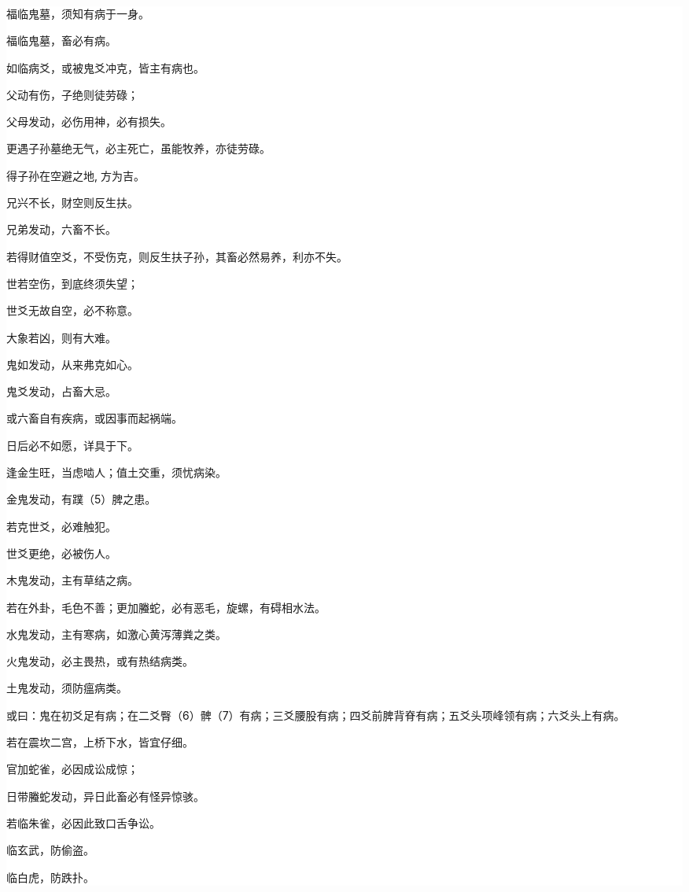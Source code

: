 福临鬼墓，须知有病于一身。

福临鬼墓，畜必有病。

如临病爻，或被鬼爻冲克，皆主有病也。

父动有伤，子绝则徒劳碌；

父母发动，必伤用神，必有损失。

更遇子孙墓绝无气，必主死亡，虽能牧养，亦徒劳碌。

得子孙在空避之地, 方为吉。

兄兴不长，财空则反生扶。

兄弟发动，六畜不长。

若得财值空爻，不受伤克，则反生扶子孙，其畜必然易养，利亦不失。

世若空伤，到底终须失望；

世爻无故自空，必不称意。

大象若凶，则有大难。

鬼如发动，从来弗克如心。

鬼爻发动，占畜大忌。

或六畜自有疾病，或因事而起祸端。

日后必不如愿，详具于下。

逢金生旺，当虑啮人；值土交重，须忧病染。

金鬼发动，有蹼（5）脾之患。

若克世爻，必难触犯。

世爻更绝，必被伤人。

木鬼发动，主有草结之病。

若在外卦，毛色不善；更加螣蛇，必有恶毛，旋螺，有碍相水法。

水鬼发动，主有寒病，如激心黄泻薄粪之类。

火鬼发动，必主畏热，或有热结病类。

土鬼发动，须防瘟病类。

或曰：鬼在初爻足有病；在二爻臀（6）髀（7）有病；三爻腰股有病；四爻前脾背脊有病；五爻头项峰领有病；六爻头上有病。

若在震坎二宫，上桥下水，皆宜仔细。

官加蛇雀，必因成讼成惊；

日带螣蛇发动，异日此畜必有怪异惊骇。

若临朱雀，必因此致口舌争讼。

临玄武，防偷盗。

临白虎，防跌扑。
